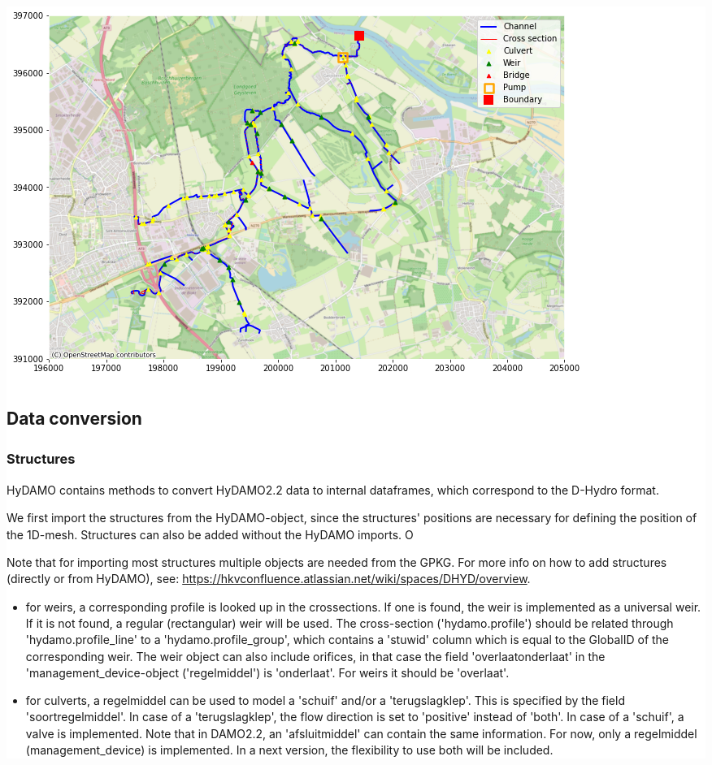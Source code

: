 ![png](output_11_0.png)
    


## Data conversion


### Structures

HyDAMO contains methods to convert HyDAMO2.2 data to internal dataframes, which correspond to the D-Hydro format.

We first import the structures from the HyDAMO-object, since the structures' positions are necessary for defining the position of the 1D-mesh. Structures can also be added without the HyDAMO imports. O

Note that for importing most structures multiple objects are needed from the GPKG. For more info on how to add structures (directly or from HyDAMO), see: https://hkvconfluence.atlassian.net/wiki/spaces/DHYD/overview.

 - for weirs, a corresponding profile is looked up in the crossections. If one is found, the weir is implemented as a universal weir. If it is not found, a regular (rectangular) weir will be used. The cross-section ('hydamo.profile') should be related through 'hydamo.profile_line' to a 'hydamo.profile_group', which contains a 'stuwid' column which is equal to the GlobalID of the corresponding weir. The weir object can also include orifices, in that case the field 'overlaatonderlaat' in the 'management_device-object ('regelmiddel') is 'onderlaat'. For weirs it should be 'overlaat'.
 
 - for culverts, a regelmiddel can be used to model a 'schuif' and/or a 'terugslagklep'. This is specified by the field 'soortregelmiddel'. In case of a 'terugslagklep', the flow direction is set to 'positive' instead of 'both'. In case of a 'schuif', a valve is implemented. Note that in DAMO2.2, an 'afsluitmiddel' can contain the same information. For now, only a regelmiddel (management_device) is implemented. In a next version, the flexibility to use both will be included. 
 